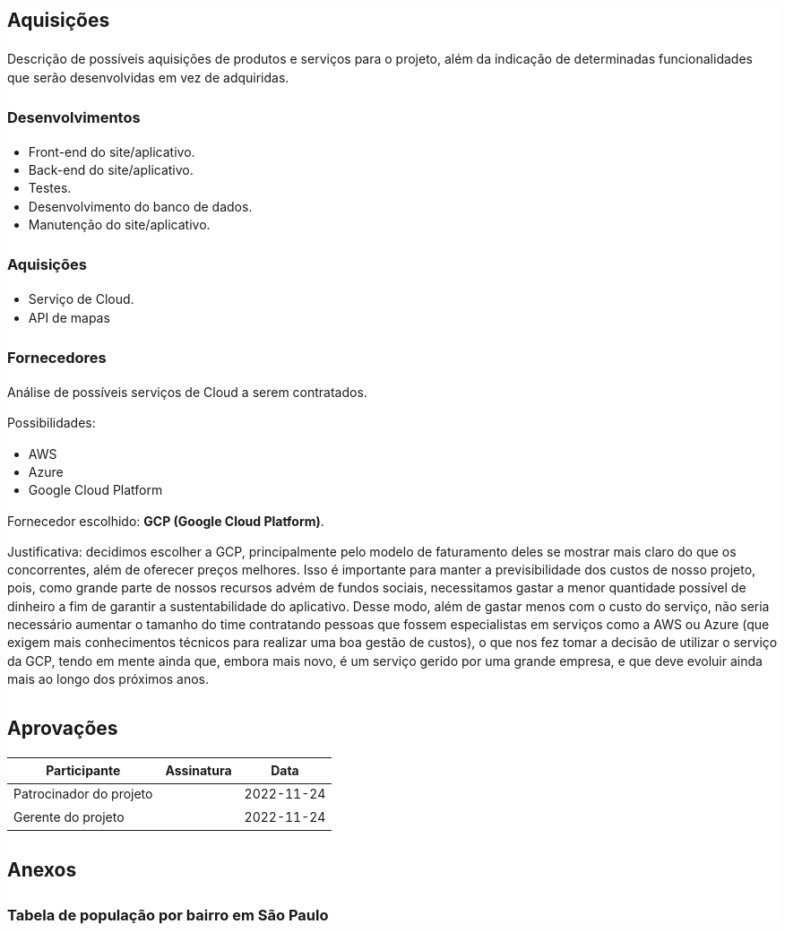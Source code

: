 ## Aquisições

Descrição de possíveis aquisições de produtos e serviços para o projeto, além da indicação de determinadas funcionalidades que serão desenvolvidas em vez de adquiridas.

### Desenvolvimentos

- Front-end do site/aplicativo.
- Back-end do site/aplicativo.
- Testes.
- Desenvolvimento do banco de dados.
- Manutenção do site/aplicativo.

### Aquisições

- Serviço de Cloud.
- API de mapas

### Fornecedores

Análise de possíveis serviços de Cloud a serem contratados.

Possibilidades:

- AWS
- Azure
- Google Cloud Platform

Fornecedor escolhido: **GCP (Google Cloud Platform)**.

Justificativa: decidimos escolher a GCP, principalmente pelo modelo de faturamento deles se mostrar mais claro do que os concorrentes, além de oferecer preços melhores. Isso é importante para manter a previsibilidade dos custos de nosso projeto, pois, como grande parte de nossos recursos advém de fundos sociais, necessitamos gastar a menor quantidade possível de dinheiro a fim de garantir a sustentabilidade do aplicativo. Desse modo, além de gastar menos com o custo do serviço, não seria necessário aumentar o tamanho do time contratando pessoas que fossem especialistas em serviços como a AWS ou Azure (que exigem mais conhecimentos técnicos para realizar uma boa gestão de custos), o que nos fez tomar a decisão de utilizar o serviço da GCP, tendo em mente ainda que, embora mais novo, é um serviço gerido por uma grande empresa, e que deve evoluir ainda mais ao longo dos próximos anos.

## Aprovações

| Participante            | Assinatura | Data       |
| ----------------------- | ---------- | ---------- |
| Patrocinador do projeto |            | 2022-11-24 |
| Gerente do projeto      |            | 2022-11-24 |

## Anexos

### Tabela de população por bairro em São Paulo
